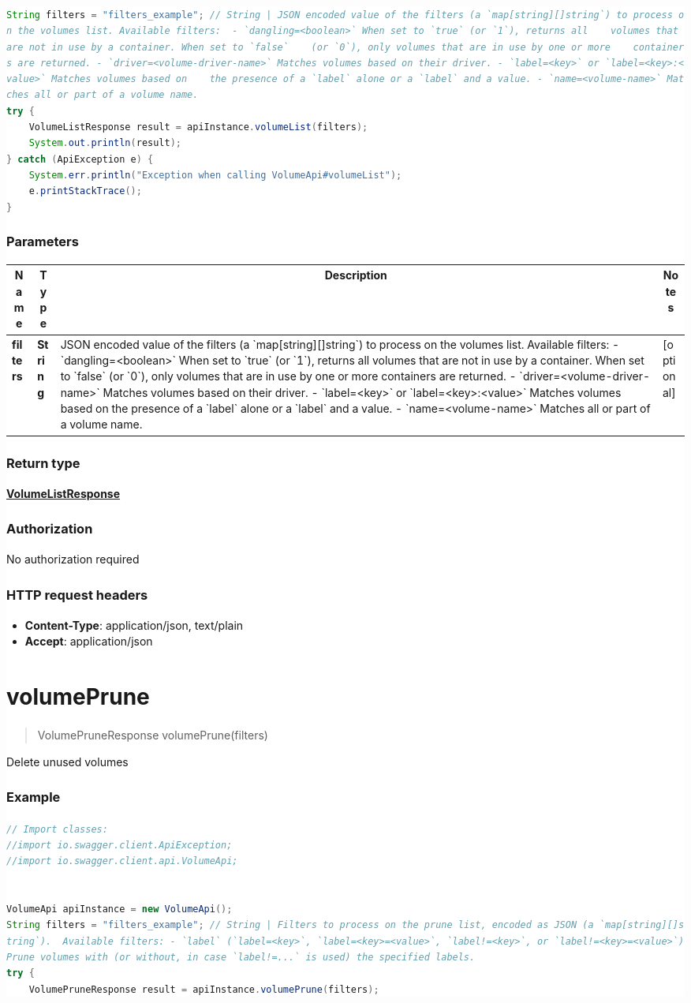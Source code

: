 ```java
String filters = "filters_example"; // String | JSON encoded value of the filters (a `map[string][]string`) to process on the volumes list. Available filters:  - `dangling=<boolean>` When set to `true` (or `1`), returns all    volumes that are not in use by a container. When set to `false`    (or `0`), only volumes that are in use by one or more    containers are returned. - `driver=<volume-driver-name>` Matches volumes based on their driver. - `label=<key>` or `label=<key>:<value>` Matches volumes based on    the presence of a `label` alone or a `label` and a value. - `name=<volume-name>` Matches all or part of a volume name. 
try {
    VolumeListResponse result = apiInstance.volumeList(filters);
    System.out.println(result);
} catch (ApiException e) {
    System.err.println("Exception when calling VolumeApi#volumeList");
    e.printStackTrace();
}
```

### Parameters

Name | Type | Description  | Notes
------------- | ------------- | ------------- | -------------
 **filters** | **String**| JSON encoded value of the filters (a &#x60;map[string][]string&#x60;) to process on the volumes list. Available filters:  - &#x60;dangling&#x3D;&lt;boolean&gt;&#x60; When set to &#x60;true&#x60; (or &#x60;1&#x60;), returns all    volumes that are not in use by a container. When set to &#x60;false&#x60;    (or &#x60;0&#x60;), only volumes that are in use by one or more    containers are returned. - &#x60;driver&#x3D;&lt;volume-driver-name&gt;&#x60; Matches volumes based on their driver. - &#x60;label&#x3D;&lt;key&gt;&#x60; or &#x60;label&#x3D;&lt;key&gt;:&lt;value&gt;&#x60; Matches volumes based on    the presence of a &#x60;label&#x60; alone or a &#x60;label&#x60; and a value. - &#x60;name&#x3D;&lt;volume-name&gt;&#x60; Matches all or part of a volume name.  | [optional]

### Return type

[**VolumeListResponse**](VolumeListResponse.md)

### Authorization

No authorization required

### HTTP request headers

 - **Content-Type**: application/json, text/plain
 - **Accept**: application/json

<a name="volumePrune"></a>
# **volumePrune**
> VolumePruneResponse volumePrune(filters)

Delete unused volumes

### Example
```java
// Import classes:
//import io.swagger.client.ApiException;
//import io.swagger.client.api.VolumeApi;


VolumeApi apiInstance = new VolumeApi();
String filters = "filters_example"; // String | Filters to process on the prune list, encoded as JSON (a `map[string][]string`).  Available filters: - `label` (`label=<key>`, `label=<key>=<value>`, `label!=<key>`, or `label!=<key>=<value>`) Prune volumes with (or without, in case `label!=...` is used) the specified labels. 
try {
    VolumePruneResponse result = apiInstance.volumePrune(filters);
```